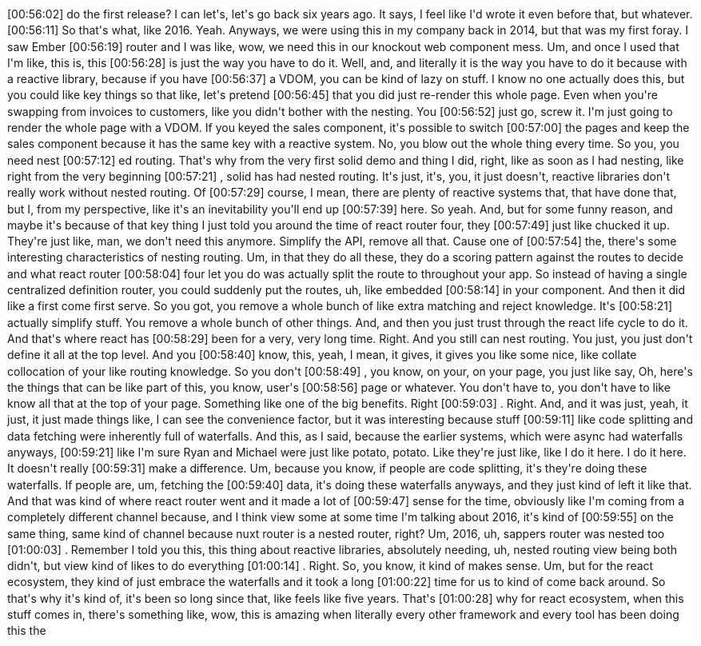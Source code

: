 [00:56:02]  do the first release? I can let's, let's go back six years ago. It says, I feel like I'd wrote it even before that, but whatever.
[00:56:11]  So that's what, like 2016. Yeah. Anyways, we were using this in my company back in 2014, but that was my first foray. I saw Ember
[00:56:19]  router and I was like, wow, we need this in our knockout web component mess. Um, and once I used that I'm like, this is, this
[00:56:28]  is just the way you have to do it. Well, and, and literally it is the way you have to do it because with a reactive library, because if you have
[00:56:37]  a VDOM, you can be kind of lazy on stuff. I know no one actually does this, but you could like key things so that like, let's pretend
[00:56:45]  that you did just re-render this whole page. Even when you're swapping from invoices to customers, like you didn't bother with the nesting. You
[00:56:52]  just go, screw it. I'm just going to render the whole page with a VDOM. If you keyed the sales component, it's possible to switch
[00:57:00]  the pages and keep the sales component because it has the same key with a reactive system. No, you blow out the whole thing every time. So you, you need nest
[00:57:12] ed routing. That's why from the very first solid demo and thing I did, right, like as soon as I had nesting, like right from the very beginning
[00:57:21] , solid has had nested routing. It's just, it's, you, it just doesn't, reactive libraries don't really work without nested routing. Of
[00:57:29]  course, I mean, there are plenty of reactive systems that, that have done that, but I, from my perspective, like it's an inevitability you'll end up
[00:57:39]  here. So yeah. And, but for some funny reason, and maybe it's because of that key thing I just told you around the time of react router four, they
[00:57:49]  just like chucked it up. They're just like, man, we don't need this anymore. Simplify the API, remove all that. Cause one of
[00:57:54]  the, there's some interesting characteristics of nesting routing. Um, in that they do all these, they do a scoring pattern against the routes to decide and what react router
[00:58:04]  four let you do was actually split the route to throughout your app. So instead of having a single centralized definition router, you could suddenly put the routes, uh, like embedded
[00:58:14]  in your component. And then it did like a first come first serve. So you got, you remove a whole bunch of like extra matching and reject knowledge. It's
[00:58:21]  actually simplify stuff. You remove a whole bunch of other things. And, and then you just trust through the react life cycle to do it. And that's where react has
[00:58:29]  been for a very, very long time. Right. And you still can nest routing. You just, you just don't define it all at the top level. And you
[00:58:40]  know, this, yeah, I mean, it gives, it gives you like some nice, like collate collocation of your like routing knowledge. So you don't
[00:58:49] , you know, on your, on your page, you just like say, Oh, here's the things that can be like part of this, you know, user's
[00:58:56]  page or whatever. You don't have to, you don't have to like know all that at the top of your page. Something like one of the big benefits. Right
[00:59:03] . Right. And, and it was just, yeah, it just, it just made things like, I can see the convenience factor, but it was interesting because stuff
[00:59:11]  like code splitting and data fetching were inherently full of waterfalls. And this, as I said, because the earlier systems, which were async had waterfalls anyways,
[00:59:21]  like I'm sure Ryan and Michael were just like potato, potato. Like they're just like, like I do it here. I do it here. It doesn't really
[00:59:31]  make a difference. Um, because you know, if people are code splitting, it's they're doing these waterfalls. If people are, um, fetching the
[00:59:40]  data, it's doing these waterfalls anyways, and they just kind of left it like that. And that was kind of where react router went and it made a lot of
[00:59:47]  sense for the time, obviously like I'm coming from a completely different channel because, and I think view some at some time I'm talking about 2016, it's kind of
[00:59:55]  on the same thing, same kind of channel because nuxt router is a nested router, right? Um, 2016, uh, sappers router was nested too
[01:00:03] . Remember I told you this, this thing about reactive libraries, absolutely needing, uh, nested routing view being both didn't, but view kind of likes to do everything
[01:00:14] . Right. So, you know, it kind of makes sense. Um, but for the react ecosystem, they kind of just embrace the waterfalls and it took a long
[01:00:22]  time for us to kind of come back around. So that's why it's kind of, it's been so long since that, like feels like five years. That's
[01:00:28]  why for react ecosystem, when this stuff comes in, there's something like, wow, this is amazing when literally every other framework and every tool has been doing this the
